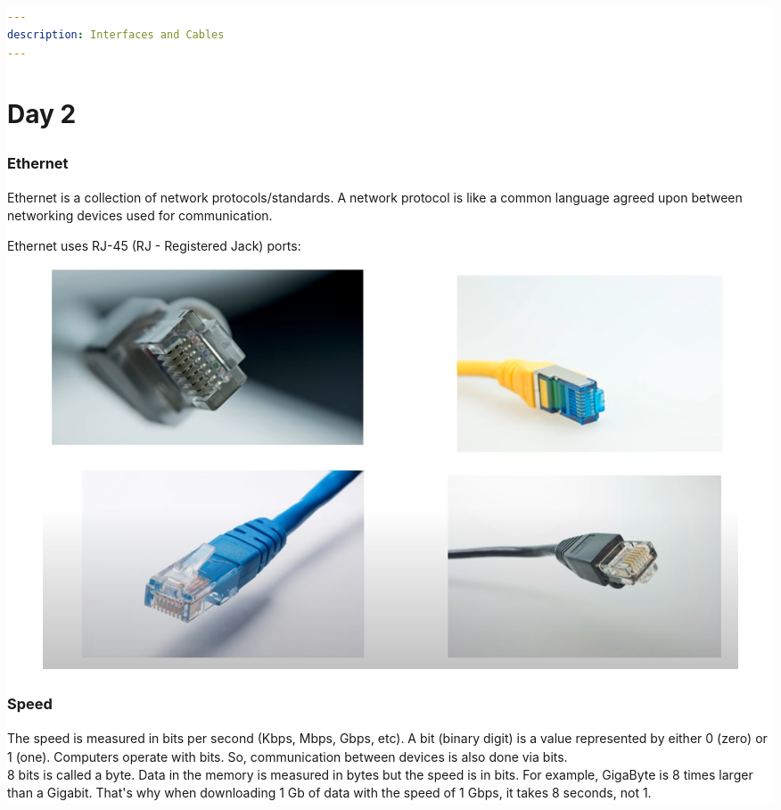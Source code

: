 ```yaml
---
description: Interfaces and Cables
---
```


# Day 2

### Ethernet

Ethernet is a collection of network protocols/standards. A network protocol is like a common language agreed upon between networking devices used for communication.

Ethernet uses RJ-45 (RJ - Registered Jack) ports:

<figure><img src=".gitbook/assets/image (50).png" alt="RJ-45 connectors"><figcaption></figcaption></figure>

### Speed

The speed is measured in bits per second (Kbps, Mbps, Gbps, etc). A bit (binary digit) is a value represented by either 0 (zero) or 1 (one). Computers operate with bits. So, communication between devices is also done via bits.\
8 bits is called a byte. Data in the memory is measured in bytes but the speed is in bits. For example, GigaByte is 8 times larger than a Gigabit. That's why when downloading 1 Gb of data with the speed of 1 Gbps, it takes 8 seconds, not 1.
